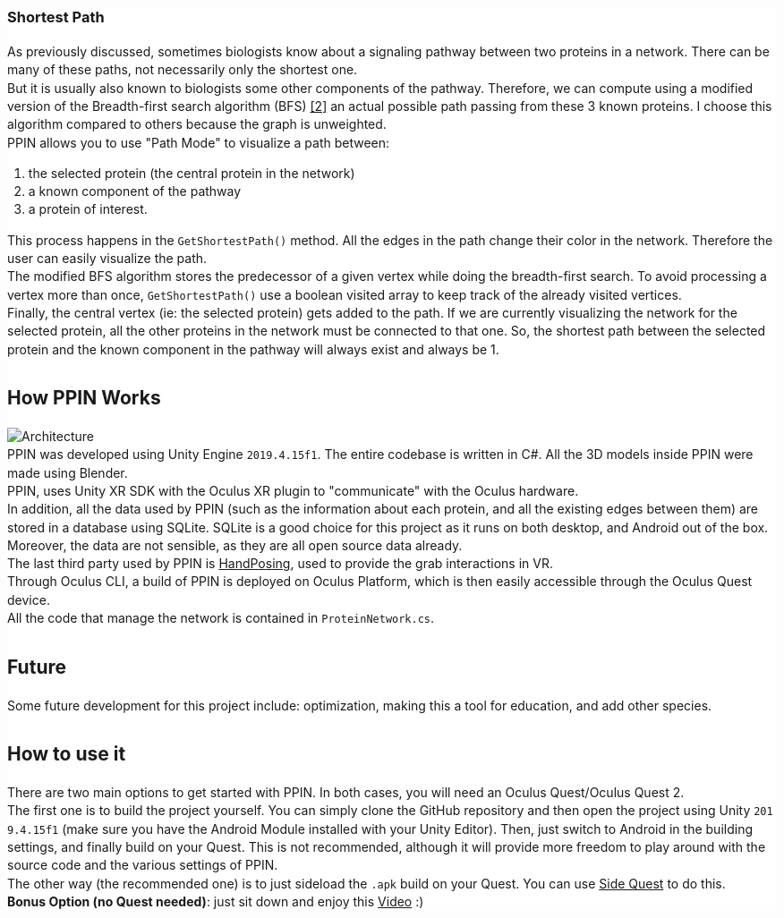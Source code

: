 ### Shortest Path
As previously discussed, sometimes biologists know about a signaling pathway between two proteins in a network. There can be many of these paths, not necessarily only the shortest one.<br />
But it is usually also known to biologists some other components of the pathway. Therefore, we can compute using a modified version of the Breadth-first search algorithm (BFS) [[2]](#2) an actual possible path passing from these 3 known proteins. I choose this algorithm compared to others because the graph is unweighted.<br />
PPIN allows you to use "Path Mode" to visualize a path between:
<ol>
<li>the selected protein (the central protein in the network)</li>
<li>a known component of the pathway</li>
<li>a protein of interest.</li>
</ol>

This process happens in the `GetShortestPath()` method. All the edges in the path change their color in the network. Therefore the user can easily visualize the path.<br />
The modified BFS algorithm stores the predecessor of a given vertex while doing the breadth-first search. To avoid processing a vertex more than once,  `GetShortestPath()` use a boolean visited array to keep track of the already visited vertices.<br />
Finally, the central vertex (ie: the selected protein) gets added to the path. If we are currently visualizing the network for the selected protein, all the other proteins in the network must be connected to that one. So, the shortest path between the selected protein and the known component in the pathway will always exist and always be 1. <br />

## How PPIN Works

<img alt="Architecture" title="Architecture" src="https://imgur.com/fI9WFoI.png" width="750px"> <br />
PPIN was developed using Unity Engine `2019.4.15f1`. The entire codebase is written in C#. All the 3D models inside PPIN were made using Blender.<br />
PPIN, uses Unity XR SDK with the Oculus XR plugin to "communicate" with the Oculus hardware.<br />
In addition, all the data used by PPIN (such as the information about each protein, and all the existing edges between them) are stored in a database using SQLite. SQLite is a good choice for this project as it runs on both desktop, and Android out of the box. Moreover, the data are not sensible, as they are all open source data already.<br />
The last third party used by PPIN is [HandPosing](https://github.com/MephestoKhaan/HandPosing), used to provide the grab interactions in VR.<br />
Through Oculus CLI, a build of PPIN is deployed on Oculus Platform, which is then easily accessible through the Oculus Quest device.<br />
All the code that manage the network is contained in `ProteinNetwork.cs`.


## Future
Some future development for this project include: optimization, making this a tool for education, and add other species.

## How to use it
There are two main options to get started with PPIN. In both cases, you will need an Oculus Quest/Oculus Quest 2. <br />
The first one is to build the project yourself. You can simply clone the GitHub repository and then open the project using Unity `2019.4.15f1` (make sure you have the Android Module installed with your Unity Editor). Then, just switch to Android in the building settings, and finally build on your Quest. This is not recommended, although it will provide more freedom to play around with the source code and the various settings of PPIN. <br />
The other way (the recommended one) is to just sideload the `.apk` build on your Quest. You can use [Side Quest](https://sidequestvr.com/setup-howto) to do this. <br />
**Bonus Option (no Quest needed)**: just sit down and enjoy this [Video](https://youtu.be/Ib3AAOYMbTI) :)
